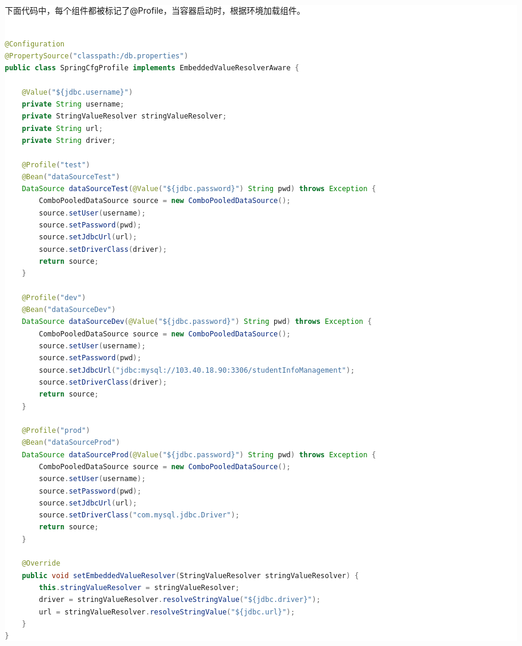 下面代码中，每个组件都被标记了@Profile，当容器启动时，根据环境加载组件。

```java

@Configuration
@PropertySource("classpath:/db.properties")
public class SpringCfgProfile implements EmbeddedValueResolverAware {

    @Value("${jdbc.username}")
    private String username;
    private StringValueResolver stringValueResolver;
    private String url;
    private String driver;

    @Profile("test")
    @Bean("dataSourceTest")
    DataSource dataSourceTest(@Value("${jdbc.password}") String pwd) throws Exception {
        ComboPooledDataSource source = new ComboPooledDataSource();
        source.setUser(username);
        source.setPassword(pwd);
        source.setJdbcUrl(url);
        source.setDriverClass(driver);
        return source;
    }

    @Profile("dev")
    @Bean("dataSourceDev")
    DataSource dataSourceDev(@Value("${jdbc.password}") String pwd) throws Exception {
        ComboPooledDataSource source = new ComboPooledDataSource();
        source.setUser(username);
        source.setPassword(pwd);
        source.setJdbcUrl("jdbc:mysql://103.40.18.90:3306/studentInfoManagement");
        source.setDriverClass(driver);
        return source;
    }

    @Profile("prod")
    @Bean("dataSourceProd")
    DataSource dataSourceProd(@Value("${jdbc.password}") String pwd) throws Exception {
        ComboPooledDataSource source = new ComboPooledDataSource();
        source.setUser(username);
        source.setPassword(pwd);
        source.setJdbcUrl(url);
        source.setDriverClass("com.mysql.jdbc.Driver");
        return source;
    }

    @Override
    public void setEmbeddedValueResolver(StringValueResolver stringValueResolver) {
        this.stringValueResolver = stringValueResolver;
        driver = stringValueResolver.resolveStringValue("${jdbc.driver}");
        url = stringValueResolver.resolveStringValue("${jdbc.url}");
    }
}

```
